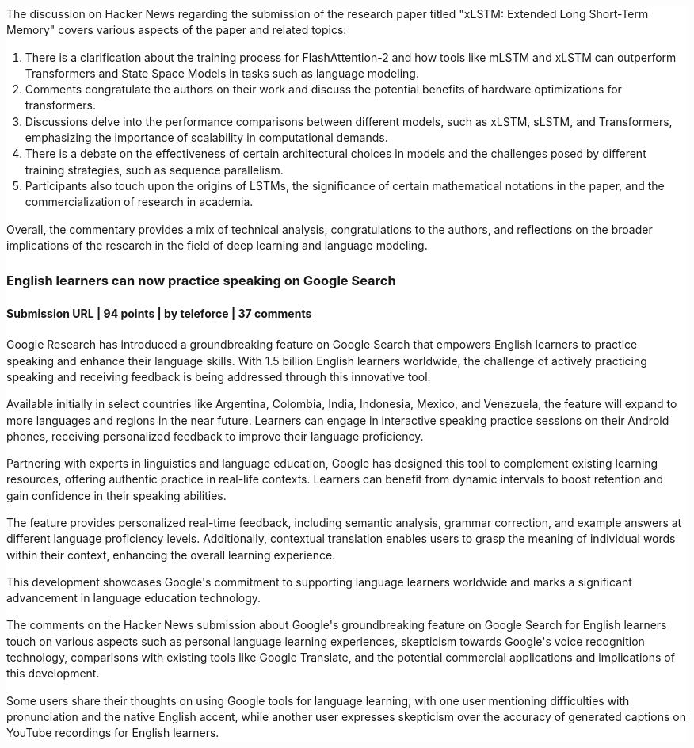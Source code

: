 The discussion on Hacker News regarding the submission of the research paper titled "xLSTM: Extended Long Short-Term Memory" covers various aspects of the paper and related topics:

1. There is a clarification about the training process for FlashAttention-2 and how tools like mLSTM and xLSTM can outperform Transformers and State Space Models in tasks such as language modeling.
2. Comments congratulate the authors on their work and discuss the potential benefits of hardware optimizations for transformers.
3. Discussions delve into the performance comparisons between different models, such as xLSTM, sLSTM, and Transformers, emphasizing the importance of scalability in computational demands.
4. There is a debate on the effectiveness of certain architectural choices in models and the challenges posed by different training strategies, such as sequence parallelism.
5. Participants also touch upon the origins of LSTMs, the significance of certain mathematical notations in the paper, and the commercialization of research in academia.

Overall, the commentary provides a mix of technical analysis, congratulations to the authors, and reflections on the broader implications of the research in the field of deep learning and language modeling.

### English learners can now practice speaking on Google Search

#### [Submission URL](https://research.google/blog/english-learners-can-now-practice-speaking-on-search/) | 94 points | by [teleforce](https://news.ycombinator.com/user?id=teleforce) | [37 comments](https://news.ycombinator.com/item?id=40302731)

Google Research has introduced a groundbreaking feature on Google Search that empowers English learners to practice speaking and enhance their language skills. With 1.5 billion English learners worldwide, the challenge of actively practicing speaking and receiving feedback is being addressed through this innovative tool.

Available initially in select countries like Argentina, Colombia, India, Indonesia, Mexico, and Venezuela, the feature will expand to more languages and regions in the near future. Learners can engage in interactive speaking practice sessions on their Android phones, receiving personalized feedback to improve their language proficiency.

Partnering with experts in linguistics and language education, Google has designed this tool to complement existing learning resources, offering authentic practice in real-life contexts. Learners can benefit from dynamic intervals to boost retention and gain confidence in their speaking abilities.

The feature provides personalized real-time feedback, including semantic analysis, grammar correction, and example answers at different language proficiency levels. Additionally, contextual translation enables users to grasp the meaning of individual words within their context, enhancing the overall learning experience.

This development showcases Google's commitment to supporting language learners worldwide and marks a significant advancement in language education technology.

The comments on the Hacker News submission about Google's groundbreaking feature on Google Search for English learners touch on various aspects such as personal language learning experiences, skepticism towards Google's voice recognition technology, comparisons with existing tools like Google Translate, and the potential commercial applications and implications of this development. 

Some users share their thoughts on using Google tools for language learning, with one user mentioning difficulties with pronunciation and the native English accent, while another user expresses skepticism over the accuracy of generated captions on YouTube recordings for English learners. 
